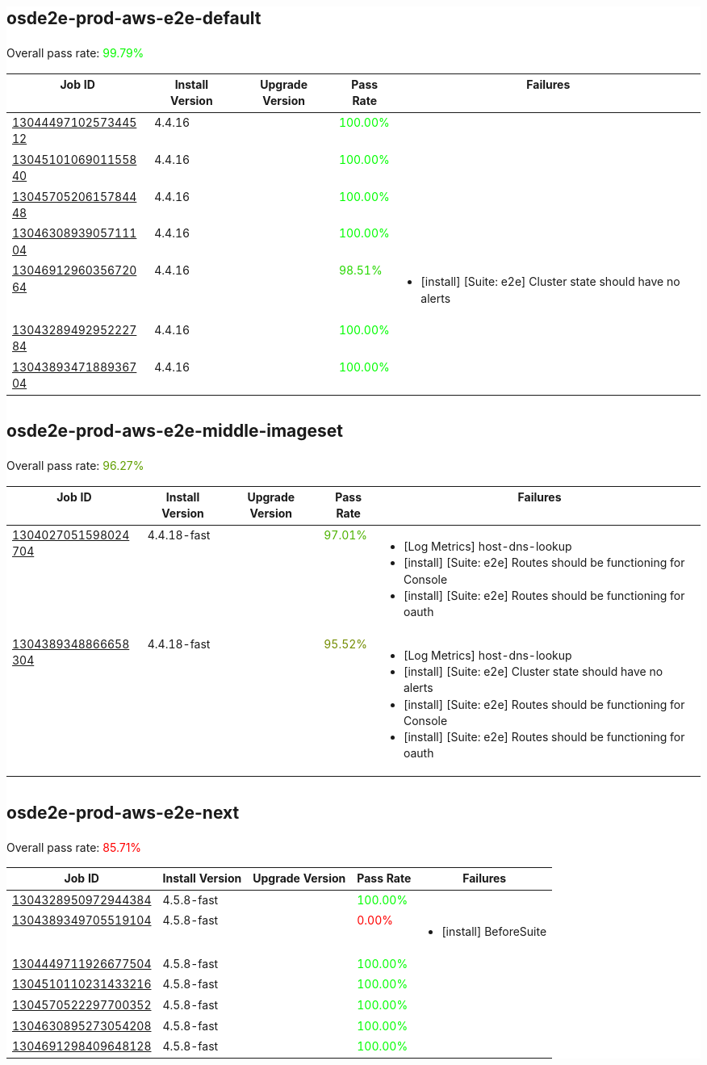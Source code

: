 

## osde2e-prod-aws-e2e-default

Overall pass rate: <span style="color:#06f900;">99.79%</span>

| Job ID | Install Version | Upgrade Version | Pass Rate | Failures |
|--------|-----------------|-----------------|-----------|----------|
[1304449710257344512](https://prow.ci.openshift.org/view/gs/origin-ci-test/logs/osde2e-prod-aws-e2e-default/1304449710257344512) | 4.4.16 |  | <span style="color:#01fe00;">100.00%</span>|
[1304510106901155840](https://prow.ci.openshift.org/view/gs/origin-ci-test/logs/osde2e-prod-aws-e2e-default/1304510106901155840) | 4.4.16 |  | <span style="color:#01fe00;">100.00%</span>|
[1304570520615784448](https://prow.ci.openshift.org/view/gs/origin-ci-test/logs/osde2e-prod-aws-e2e-default/1304570520615784448) | 4.4.16 |  | <span style="color:#01fe00;">100.00%</span>|
[1304630893905711104](https://prow.ci.openshift.org/view/gs/origin-ci-test/logs/osde2e-prod-aws-e2e-default/1304630893905711104) | 4.4.16 |  | <span style="color:#01fe00;">100.00%</span>|
[1304691296035672064](https://prow.ci.openshift.org/view/gs/origin-ci-test/logs/osde2e-prod-aws-e2e-default/1304691296035672064) | 4.4.16 |  | <span style="color:#27d800;">98.51%</span>|<ul><li>[install] [Suite: e2e] Cluster state should have no alerts</li></ul>
[1304328949295222784](https://prow.ci.openshift.org/view/gs/origin-ci-test/logs/osde2e-prod-aws-e2e-default/1304328949295222784) | 4.4.16 |  | <span style="color:#01fe00;">100.00%</span>|
[1304389347188936704](https://prow.ci.openshift.org/view/gs/origin-ci-test/logs/osde2e-prod-aws-e2e-default/1304389347188936704) | 4.4.16 |  | <span style="color:#01fe00;">100.00%</span>|



## osde2e-prod-aws-e2e-middle-imageset

Overall pass rate: <span style="color:#609f00;">96.27%</span>

| Job ID | Install Version | Upgrade Version | Pass Rate | Failures |
|--------|-----------------|-----------------|-----------|----------|
[1304027051598024704](https://prow.ci.openshift.org/view/gs/origin-ci-test/logs/osde2e-prod-aws-e2e-middle-imageset/1304027051598024704) | 4.4.18-fast |  | <span style="color:#4db200;">97.01%</span>|<ul><li>[Log Metrics] host-dns-lookup</li><li>[install] [Suite: e2e] Routes should be functioning for Console</li><li>[install] [Suite: e2e] Routes should be functioning for oauth</li></ul>
[1304389348866658304](https://prow.ci.openshift.org/view/gs/origin-ci-test/logs/osde2e-prod-aws-e2e-middle-imageset/1304389348866658304) | 4.4.18-fast |  | <span style="color:#738c00;">95.52%</span>|<ul><li>[Log Metrics] host-dns-lookup</li><li>[install] [Suite: e2e] Cluster state should have no alerts</li><li>[install] [Suite: e2e] Routes should be functioning for Console</li><li>[install] [Suite: e2e] Routes should be functioning for oauth</li></ul>



## osde2e-prod-aws-e2e-next

Overall pass rate: <span style="color:#ff0000;">85.71%</span>

| Job ID | Install Version | Upgrade Version | Pass Rate | Failures |
|--------|-----------------|-----------------|-----------|----------|
[1304328950972944384](https://prow.ci.openshift.org/view/gs/origin-ci-test/logs/osde2e-prod-aws-e2e-next/1304328950972944384) | 4.5.8-fast |  | <span style="color:#01fe00;">100.00%</span>|
[1304389349705519104](https://prow.ci.openshift.org/view/gs/origin-ci-test/logs/osde2e-prod-aws-e2e-next/1304389349705519104) | 4.5.8-fast |  | <span style="color:#ff0000;">0.00%</span>|<ul><li>[install] BeforeSuite</li></ul>
[1304449711926677504](https://prow.ci.openshift.org/view/gs/origin-ci-test/logs/osde2e-prod-aws-e2e-next/1304449711926677504) | 4.5.8-fast |  | <span style="color:#01fe00;">100.00%</span>|
[1304510110231433216](https://prow.ci.openshift.org/view/gs/origin-ci-test/logs/osde2e-prod-aws-e2e-next/1304510110231433216) | 4.5.8-fast |  | <span style="color:#01fe00;">100.00%</span>|
[1304570522297700352](https://prow.ci.openshift.org/view/gs/origin-ci-test/logs/osde2e-prod-aws-e2e-next/1304570522297700352) | 4.5.8-fast |  | <span style="color:#01fe00;">100.00%</span>|
[1304630895273054208](https://prow.ci.openshift.org/view/gs/origin-ci-test/logs/osde2e-prod-aws-e2e-next/1304630895273054208) | 4.5.8-fast |  | <span style="color:#01fe00;">100.00%</span>|
[1304691298409648128](https://prow.ci.openshift.org/view/gs/origin-ci-test/logs/osde2e-prod-aws-e2e-next/1304691298409648128) | 4.5.8-fast |  | <span style="color:#01fe00;">100.00%</span>|
